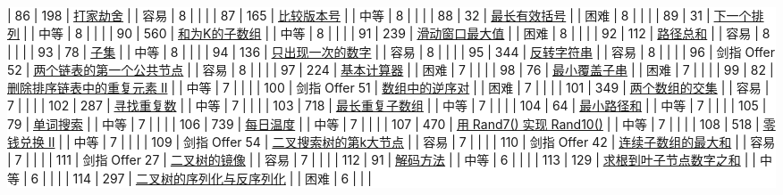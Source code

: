 | 86       | 198                 | [打家劫舍](https://leetcode-cn.com/problems/house-robber)    |      | 容易     | 8        |                                                              |      |
| 87       | 165                 | [比较版本号](https://leetcode-cn.com/problems/compare-version-numbers) |      | 中等     | 8        |                                                              |      |
| 88       | 32                  | [最长有效括号](https://leetcode-cn.com/problems/longest-valid-parentheses) |      | 困难     | 8        |                                                              |      |
| 89       | 31                  | [下一个排列](https://leetcode-cn.com/problems/next-permutation) |      | 中等     | 8        |                                                              |      |
| 90       | 560                 | [和为K的子数组](https://leetcode-cn.com/problems/subarray-sum-equals-k) |      | 中等     | 8        |                                                              |      |
| 91       | 239                 | [滑动窗口最大值](https://leetcode-cn.com/problems/sliding-window-maximum) |      | 困难     | 8        |                                                              |      |
| 92       | 112                 | [路径总和](https://leetcode-cn.com/problems/path-sum)        |      | 容易     | 8        |                                                              |      |
| 93       | 78                  | [子集](https://leetcode-cn.com/problems/subsets)             |      | 中等     | 8        |                                                              |      |
| 94       | 136                 | [只出现一次的数字](https://leetcode-cn.com/problems/single-number) |      | 容易     | 8        |                                                              |      |
| 95       | 344                 | [反转字符串](https://leetcode-cn.com/problems/reverse-string) |      | 容易     | 8        |                                                              |      |
| 96       | 剑指 Offer 52       | [两个链表的第一个公共节点](https://leetcode-cn.com/problems/liang-ge-lian-biao-de-di-yi-ge-gong-gong-jie-dian-lcof) |      | 容易     | 8        |                                                              |      |
| 97       | 224                 | [基本计算器](https://leetcode-cn.com/problems/basic-calculator) |      | 困难     | 7        |                                                              |      |
| 98       | 76                  | [最小覆盖子串](https://leetcode-cn.com/problems/minimum-window-substring) |      | 困难     | 7        |                                                              |      |
| 99       | 82                  | [删除排序链表中的重复元素 II](https://leetcode-cn.com/problems/remove-duplicates-from-sorted-list-ii) |      | 中等     | 7        |                                                              |      |
| 100      | 剑指 Offer 51       | [数组中的逆序对](https://leetcode-cn.com/problems/shu-zu-zhong-de-ni-xu-dui-lcof) |      | 困难     | 7        |                                                              |      |
| 101      | 349                 | [两个数组的交集](https://leetcode-cn.com/problems/intersection-of-two-arrays) |      | 容易     | 7        |                                                              |      |
| 102      | 287                 | [寻找重复数](https://leetcode-cn.com/problems/find-the-duplicate-number) |      | 中等     | 7        |                                                              |      |
| 103      | 718                 | [最长重复子数组](https://leetcode-cn.com/problems/maximum-length-of-repeated-subarray) |      | 中等     | 7        |                                                              |      |
| 104      | 64                  | [最小路径和](https://leetcode-cn.com/problems/minimum-path-sum) |      | 中等     | 7        |                                                              |      |
| 105      | 79                  | [单词搜索](https://leetcode-cn.com/problems/word-search)     |      | 中等     | 7        |                                                              |      |
| 106      | 739                 | [每日温度](https://leetcode-cn.com/problems/daily-temperatures) |      | 中等     | 7        |                                                              |      |
| 107      | 470                 | [用 Rand7() 实现 Rand10()](https://leetcode-cn.com/problems/implement-rand10-using-rand7) |      | 中等     | 7        |                                                              |      |
| 108      | 518                 | [零钱兑换 II](https://leetcode-cn.com/problems/coin-change-2) |      | 中等     | 7        |                                                              |      |
| 109      | 剑指 Offer 54       | [二叉搜索树的第k大节点](https://leetcode-cn.com/problems/er-cha-sou-suo-shu-de-di-kda-jie-dian-lcof) |      | 容易     | 7        |                                                              |      |
| 110      | 剑指 Offer 42       | [连续子数组的最大和](https://leetcode-cn.com/problems/lian-xu-zi-shu-zu-de-zui-da-he-lcof) |      | 容易     | 7        |                                                              |      |
| 111      | 剑指 Offer 27       | [二叉树的镜像](https://leetcode-cn.com/problems/er-cha-shu-de-jing-xiang-lcof) |      | 容易     | 7        |                                                              |      |
| 112      | 91                  | [解码方法](https://leetcode-cn.com/problems/decode-ways)     |      | 中等     | 6        |                                                              |      |
| 113      | 129                 | [求根到叶子节点数字之和](https://leetcode-cn.com/problems/sum-root-to-leaf-numbers) |      | 中等     | 6        |                                                              |      |
| 114      | 297                 | [二叉树的序列化与反序列化](https://leetcode-cn.com/problems/serialize-and-deserialize-binary-tree) |      | 困难     | 6        |                                                              |      |